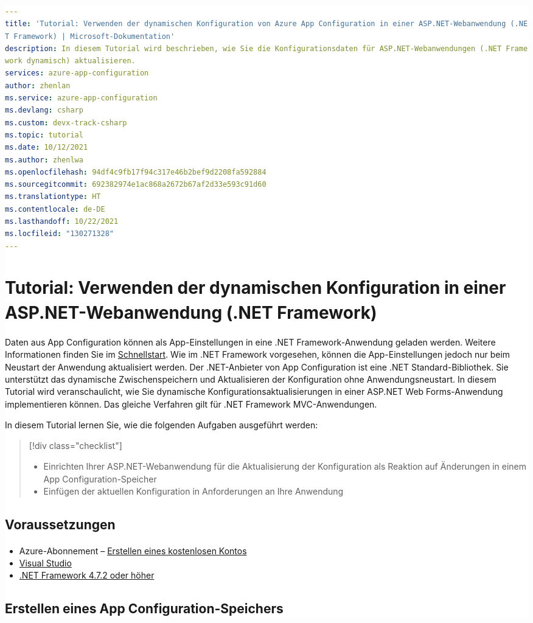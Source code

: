 ```yaml
---
title: 'Tutorial: Verwenden der dynamischen Konfiguration von Azure App Configuration in einer ASP.NET-Webanwendung (.NET Framework) | Microsoft-Dokumentation'
description: In diesem Tutorial wird beschrieben, wie Sie die Konfigurationsdaten für ASP.NET-Webanwendungen (.NET Framework dynamisch) aktualisieren.
services: azure-app-configuration
author: zhenlan
ms.service: azure-app-configuration
ms.devlang: csharp
ms.custom: devx-track-csharp
ms.topic: tutorial
ms.date: 10/12/2021
ms.author: zhenlwa
ms.openlocfilehash: 94df4c9fb17f94c317e46b2bef9d2208fa592884
ms.sourcegitcommit: 692382974e1ac868a2672b67af2d33e593c91d60
ms.translationtype: HT
ms.contentlocale: de-DE
ms.lasthandoff: 10/22/2021
ms.locfileid: "130271328"
---
```

# <a name="tutorial-use-dynamic-configuration-in-an-aspnet-web-application-net-framework"></a>Tutorial: Verwenden der dynamischen Konfiguration in einer ASP.NET-Webanwendung (.NET Framework)

Daten aus App Configuration können als App-Einstellungen in eine .NET Framework-Anwendung geladen werden. Weitere Informationen finden Sie im [Schnellstart](./quickstart-dotnet-app.md). Wie im .NET Framework vorgesehen, können die App-Einstellungen jedoch nur beim Neustart der Anwendung aktualisiert werden. Der .NET-Anbieter von App Configuration ist eine .NET Standard-Bibliothek. Sie unterstützt das dynamische Zwischenspeichern und Aktualisieren der Konfiguration ohne Anwendungsneustart. In diesem Tutorial wird veranschaulicht, wie Sie dynamische Konfigurationsaktualisierungen in einer ASP.NET Web Forms-Anwendung implementieren können. Das gleiche Verfahren gilt für .NET Framework MVC-Anwendungen.

In diesem Tutorial lernen Sie, wie die folgenden Aufgaben ausgeführt werden:

> [!div class="checklist"]
> * Einrichten Ihrer ASP.NET-Webanwendung für die Aktualisierung der Konfiguration als Reaktion auf Änderungen in einem App Configuration-Speicher
> * Einfügen der aktuellen Konfiguration in Anforderungen an Ihre Anwendung

## <a name="prerequisites"></a>Voraussetzungen

- Azure-Abonnement – [Erstellen eines kostenlosen Kontos](https://azure.microsoft.com/free/)
- [Visual Studio](https://visualstudio.microsoft.com/vs)
- [.NET Framework 4.7.2 oder höher](https://dotnet.microsoft.com/download/dotnet-framework)

## <a name="create-an-app-configuration-store"></a>Erstellen eines App Configuration-Speichers

